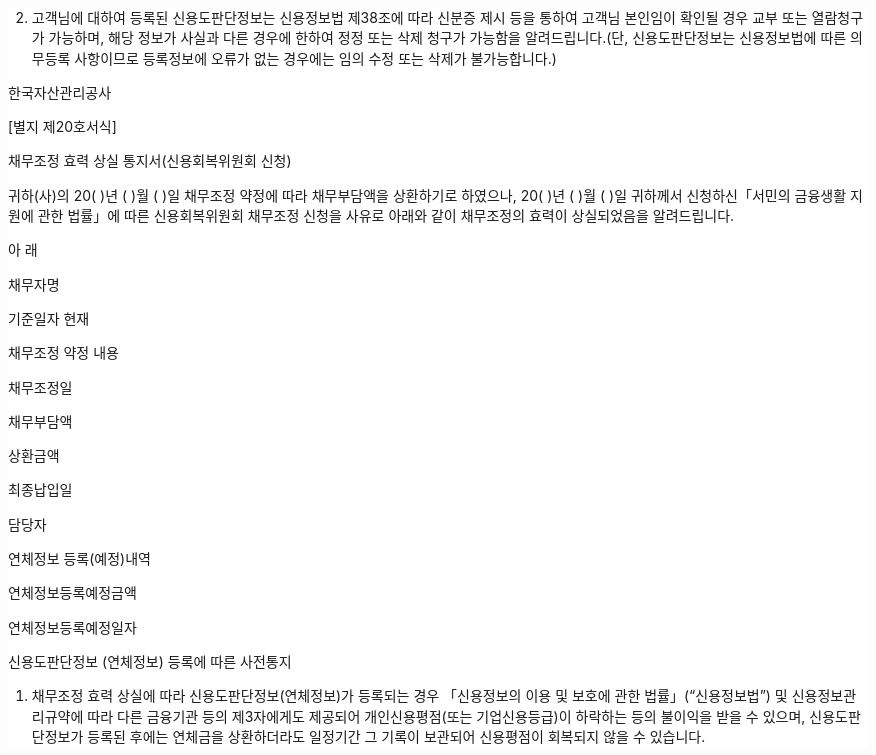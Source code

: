  2. 고객님에 대하여 등록된 신용도판단정보는 신용정보법 제38조에 따라 신분증 제시 등을 통하여 고객님 본인임이 확인될 경우 교부 또는 열람청구가 가능하며, 해당 정보가 사실과 다른 경우에 한하여 정정 또는 삭제 청구가 가능함을 알려드립니다.(단, 신용도판단정보는 신용정보법에 따른 의무등록 사항이므로 등록정보에 오류가 없는 경우에는 임의 수정 또는 삭제가 불가능합니다.)

한국자산관리공사

[별지 제20호서식]

채무조정 효력 상실 통지서(신용회복위원회 신청)

 귀하(사)의 20(    )년 (    )월 (    )일 채무조정 약정에 따라 채무부담액을 상환하기로 하였으나, 20(    )년 (    )월 (    )일 귀하께서 신청하신「서민의 금융생활 지원에 관한 법률」에 따른 신용회복위원회 채무조정 신청을 사유로 아래와 같이 채무조정의 효력이 상실되었음을 알려드립니다.

아           래

채무자명

기준일자
                 현재

 채무조정 약정 내용

채무조정일

채무부담액

상환금액

최종납입일

담당자

 연체정보 등록(예정)내역

연체정보등록예정금액

연체정보등록예정일자

신용도판단정보
(연체정보)
등록에 따른 사전통지
1. 채무조정 효력 상실에 따라 신용도판단정보(연체정보)가 등록되는 경우 「신용정보의 이용 및 보호에 관한 법률」(“신용정보법”) 및 신용정보관리규약에 따라 다른 금융기관 등의 제3자에게도 제공되어 개인신용평점(또는 기업신용등급)이 하락하는 등의 불이익을 받을 수 있으며, 신용도판단정보가 등록된 후에는 연체금을 상환하더라도 일정기간 그 기록이 보관되어 신용평점이 회복되지 않을 수 있습니다.

